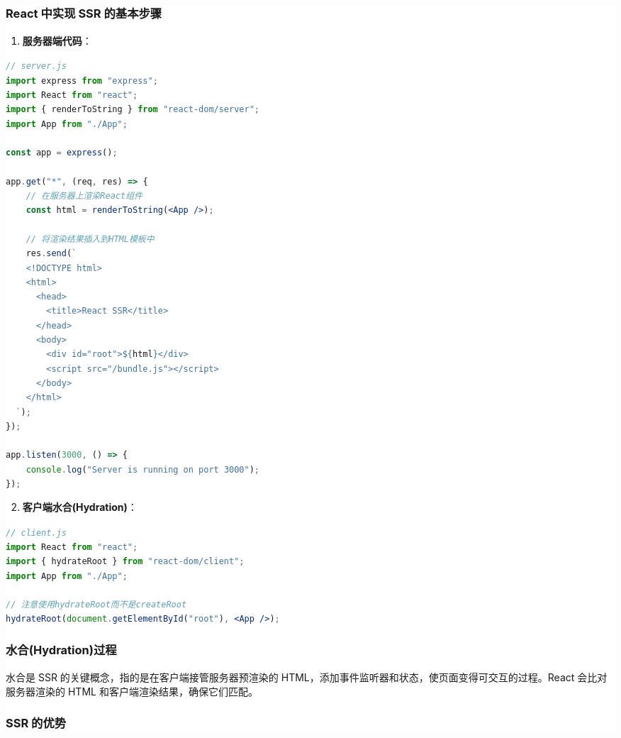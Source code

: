 ### React 中实现 SSR 的基本步骤

1. **服务器端代码**：

```jsx
// server.js
import express from "express";
import React from "react";
import { renderToString } from "react-dom/server";
import App from "./App";

const app = express();

app.get("*", (req, res) => {
    // 在服务器上渲染React组件
    const html = renderToString(<App />);

    // 将渲染结果插入到HTML模板中
    res.send(`
    <!DOCTYPE html>
    <html>
      <head>
        <title>React SSR</title>
      </head>
      <body>
        <div id="root">${html}</div>
        <script src="/bundle.js"></script>
      </body>
    </html>
  `);
});

app.listen(3000, () => {
    console.log("Server is running on port 3000");
});
```

2. **客户端水合(Hydration)**：

```jsx
// client.js
import React from "react";
import { hydrateRoot } from "react-dom/client";
import App from "./App";

// 注意使用hydrateRoot而不是createRoot
hydrateRoot(document.getElementById("root"), <App />);
```

### 水合(Hydration)过程

水合是 SSR 的关键概念，指的是在客户端接管服务器预渲染的 HTML，添加事件监听器和状态，使页面变得可交互的过程。React 会比对服务器渲染的 HTML 和客户端渲染结果，确保它们匹配。

### SSR 的优势
